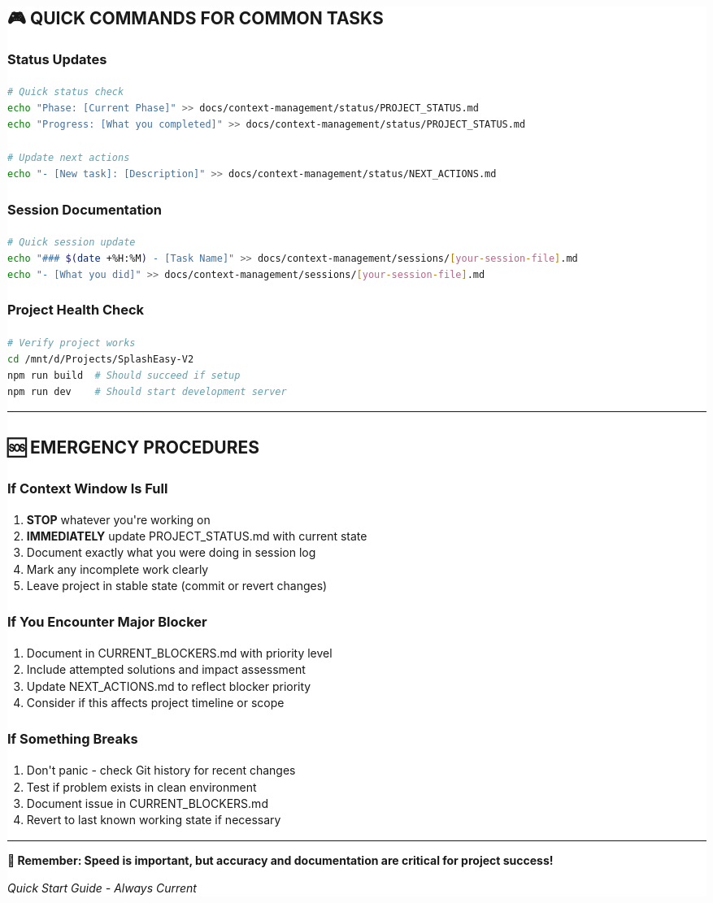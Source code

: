 ## 🎮 QUICK COMMANDS FOR COMMON TASKS

### **Status Updates**
```bash
# Quick status check
echo "Phase: [Current Phase]" >> docs/context-management/status/PROJECT_STATUS.md
echo "Progress: [What you completed]" >> docs/context-management/status/PROJECT_STATUS.md

# Update next actions
echo "- [New task]: [Description]" >> docs/context-management/status/NEXT_ACTIONS.md
```

### **Session Documentation**
```bash
# Quick session update
echo "### $(date +%H:%M) - [Task Name]" >> docs/context-management/sessions/[your-session-file].md
echo "- [What you did]" >> docs/context-management/sessions/[your-session-file].md
```

### **Project Health Check**
```bash
# Verify project works
cd /mnt/d/Projects/SplashEasy-V2
npm run build  # Should succeed if setup
npm run dev    # Should start development server
```

---

## 🆘 EMERGENCY PROCEDURES

### **If Context Window Is Full**
1. **STOP** whatever you're working on
2. **IMMEDIATELY** update PROJECT_STATUS.md with current state
3. Document exactly what you were doing in session log
4. Mark any incomplete work clearly
5. Leave project in stable state (commit or revert changes)

### **If You Encounter Major Blocker**
1. Document in CURRENT_BLOCKERS.md with priority level
2. Include attempted solutions and impact assessment
3. Update NEXT_ACTIONS.md to reflect blocker priority
4. Consider if this affects project timeline or scope

### **If Something Breaks**
1. Don't panic - check Git history for recent changes
2. Test if problem exists in clean environment
3. Document issue in CURRENT_BLOCKERS.md
4. Revert to last known working state if necessary

---

**🎯 Remember: Speed is important, but accuracy and documentation are critical for project success!**

*Quick Start Guide - Always Current*
